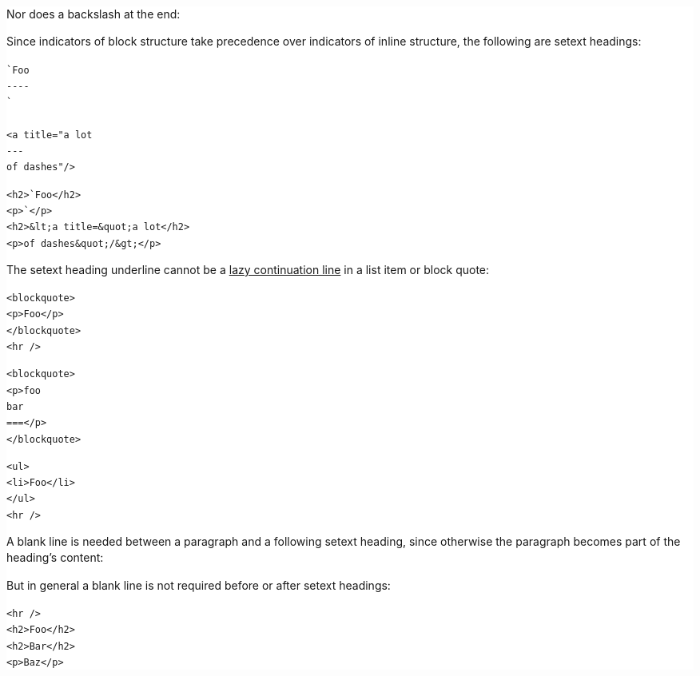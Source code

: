 Nor does a backslash at the end:

Since indicators of block structure take precedence over indicators of inline structure, the following are setext headings:

```
`Foo
----
`

<a title="a lot
---
of dashes"/>
```

```
<h2>`Foo</h2>
<p>`</p>
<h2>&lt;a title=&quot;a lot</h2>
<p>of dashes&quot;/&gt;</p>
```

The setext heading underline cannot be a [lazy continuation line](https://github.github.com/gfm/#lazy-continuation-line) in a list item or block quote:

```
<blockquote>
<p>Foo</p>
</blockquote>
<hr />
```

```
<blockquote>
<p>foo
bar
===</p>
</blockquote>
```

```
<ul>
<li>Foo</li>
</ul>
<hr />
```

A blank line is needed between a paragraph and a following setext heading, since otherwise the paragraph becomes part of the heading’s content:

But in general a blank line is not required before or after setext headings:

```
<hr />
<h2>Foo</h2>
<h2>Bar</h2>
<p>Baz</p>
```

